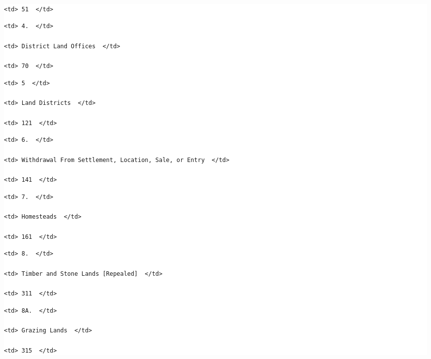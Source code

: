     <td> 51  </td>

  </tr>

  <tr>

    <td> 4.  </td>

    <td> District Land Offices  </td>

    <td> 70  </td>

  </tr>

  <tr>

    <td> 5  </td>

    <td> Land Districts  </td>

    <td> 121  </td>

  </tr>

  <tr>

    <td> 6.  </td>

    <td> Withdrawal From Settlement, Location, Sale, or Entry  </td>

    <td> 141  </td>

  </tr>

  <tr>

    <td> 7.  </td>

    <td> Homesteads  </td>

    <td> 161  </td>

  </tr>

  <tr>

    <td> 8.  </td>

    <td> Timber and Stone Lands [Repealed]  </td>

    <td> 311  </td>

  </tr>

  <tr>

    <td> 8A.  </td>

    <td> Grazing Lands  </td>

    <td> 315  </td>

  </tr>

  <tr>
